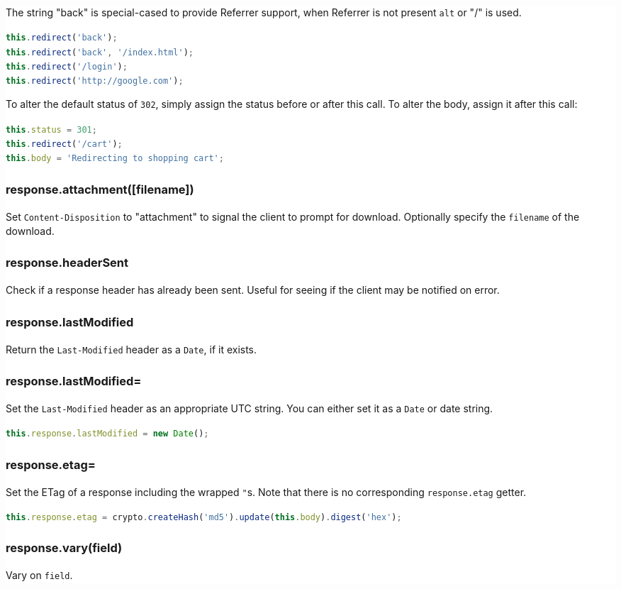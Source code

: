 The string "back" is special-cased
to provide Referrer support, when Referrer
is not present `alt` or "/" is used.

```js
this.redirect('back');
this.redirect('back', '/index.html');
this.redirect('/login');
this.redirect('http://google.com');
```

To alter the default status of `302`, simply assign the status
before or after this call. To alter the body, assign it after this call:

```js
this.status = 301;
this.redirect('/cart');
this.body = 'Redirecting to shopping cart';
```

### response.attachment([filename])

Set `Content-Disposition` to "attachment" to signal the client
to prompt for download. Optionally specify the `filename` of the
download.

### response.headerSent

Check if a response header has already been sent. Useful for seeing
if the client may be notified on error.

### response.lastModified

Return the `Last-Modified` header as a `Date`, if it exists.

### response.lastModified=

Set the `Last-Modified` header as an appropriate UTC string.
You can either set it as a `Date` or date string.

```js
this.response.lastModified = new Date();
```

### response.etag=

Set the ETag of a response including the wrapped `"`s.
Note that there is no corresponding `response.etag` getter.

```js
this.response.etag = crypto.createHash('md5').update(this.body).digest('hex');
```

### response.vary(field)

Vary on `field`.
